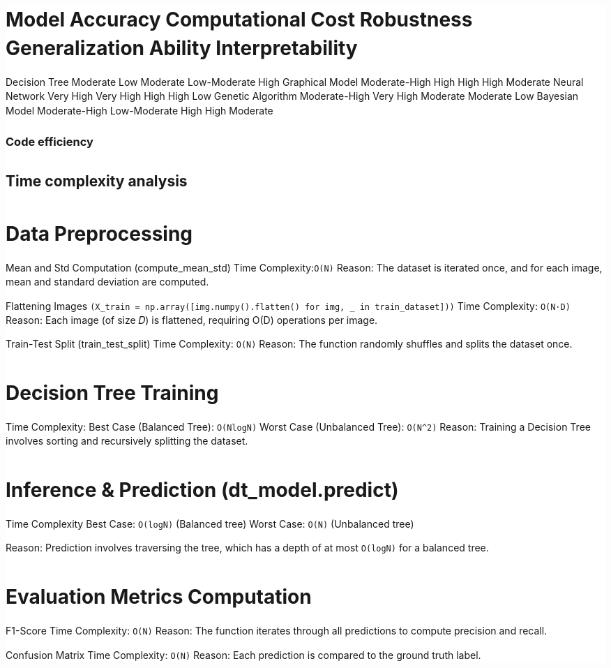 # Model	                Accuracy	        Computational Cost	    Robustness	    Generalization      Ability	Interpretability
Decision Tree	        Moderate	        Low	                    Moderate	    Low-Moderate	    High
Graphical Model	        Moderate-High	    High	                High	        High	            Moderate
Neural Network	        Very High	        Very High	            High	        High	            Low
Genetic Algorithm	    Moderate-High	    Very High	            Moderate	    Moderate	        Low
Bayesian Model	        Moderate-High	    Low-Moderate	        High	        High	            Moderate


### Code efficiency
## Time complexity analysis
# Data Preprocessing
Mean and Std Computation (compute_mean_std)
Time Complexity:`O(N)`
Reason: The dataset is iterated once, and for each image, mean and standard deviation are computed.

Flattening Images `(X_train = np.array([img.numpy().flatten() for img, _ in train_dataset]))`
Time Complexity: `O(N⋅D)`
Reason: Each image (of size 𝐷) is flattened, requiring O(D) operations per image.

Train-Test Split (train_test_split)
Time Complexity: `O(N)`
Reason: The function randomly shuffles and splits the dataset once.
# Decision Tree Training 
Time Complexity:
Best Case (Balanced Tree): `O(NlogN)`
Worst Case (Unbalanced Tree): `O(N^2)`
Reason: Training a Decision Tree involves sorting and recursively splitting the dataset.
# Inference & Prediction (dt_model.predict)
Time Complexity
Best Case: `O(logN)` (Balanced tree)
Worst Case: `O(N)` (Unbalanced tree)

Reason: Prediction involves traversing the tree, which has a depth of at most `O(logN)` for a balanced tree.
# Evaluation Metrics Computation
F1-Score
Time Complexity: `O(N)`
Reason: The function iterates through all predictions to compute precision and recall.

Confusion Matrix 
Time Complexity: `O(N)`
Reason: Each prediction is compared to the ground truth label.
